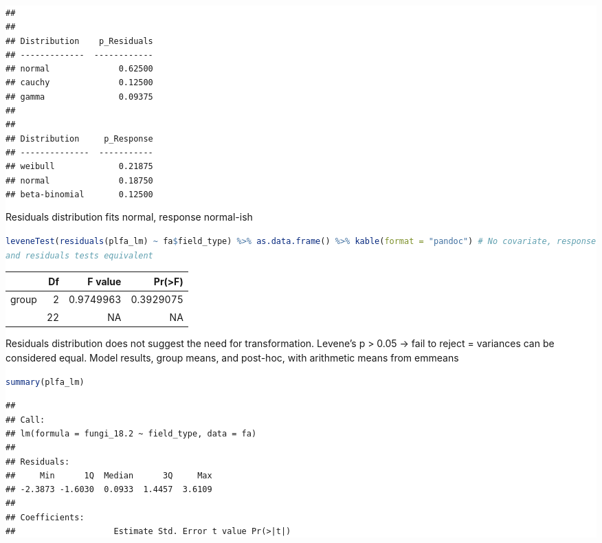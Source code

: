     ## 
    ## 
    ## Distribution    p_Residuals
    ## -------------  ------------
    ## normal              0.62500
    ## cauchy              0.12500
    ## gamma               0.09375
    ## 
    ## 
    ## Distribution     p_Response
    ## --------------  -----------
    ## weibull             0.21875
    ## normal              0.18750
    ## beta-binomial       0.12500

Residuals distribution fits normal, response normal-ish

``` r
leveneTest(residuals(plfa_lm) ~ fa$field_type) %>% as.data.frame() %>% kable(format = "pandoc") # No covariate, response and residuals tests equivalent
```

|       |  Df |   F value |   Pr(\>F) |
|-------|----:|----------:|----------:|
| group |   2 | 0.9749963 | 0.3929075 |
|       |  22 |        NA |        NA |

Residuals distribution does not suggest the need for transformation.
Levene’s p \> 0.05 → fail to reject = variances can be considered equal.
Model results, group means, and post-hoc, with arithmetic means from
emmeans

``` r
summary(plfa_lm)
```

    ## 
    ## Call:
    ## lm(formula = fungi_18.2 ~ field_type, data = fa)
    ## 
    ## Residuals:
    ##     Min      1Q  Median      3Q     Max 
    ## -2.3873 -1.6030  0.0933  1.4457  3.6109 
    ## 
    ## Coefficients:
    ##                    Estimate Std. Error t value Pr(>|t|)   